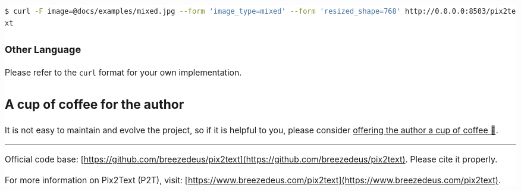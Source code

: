 ```bash
$ curl -F image=@docs/examples/mixed.jpg --form 'image_type=mixed' --form 'resized_shape=768' http://0.0.0.0:8503/pix2text
```


### Other Language

Please refer to the `curl` format for your own implementation.


## A cup of coffee for the author

It is not easy to maintain and evolve the project, so if it is helpful to you, please consider [offering the author a cup of coffee 🥤](https://www.breezedeus.com/buy-me-coffee).

---

Official code base: [https://github.com/breezedeus/pix2text](https://github.com/breezedeus/pix2text). Please cite it properly.

For more information on Pix2Text (P2T), visit: [https://www.breezedeus.com/pix2text](https://www.breezedeus.com/pix2text).
